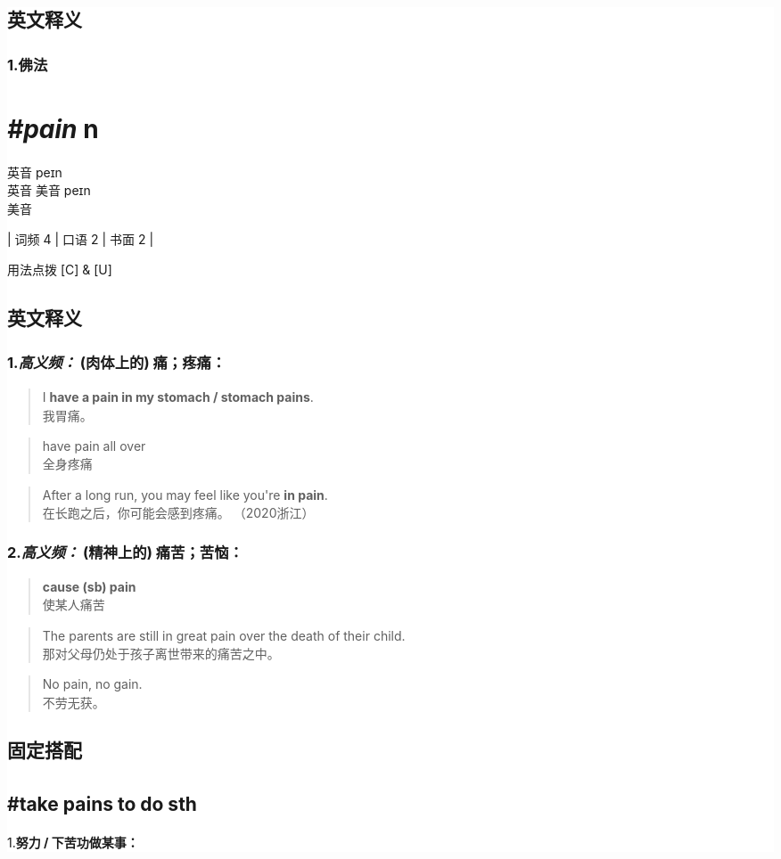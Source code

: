 
  

英文释义
---
### 1.**佛法**  


# ***\#pain*** n
英音 peɪn  
英音
<audio src="./media/pain-B.aac"></audio>
美音 peɪn  
美音
<audio src="./media/pain.aac"></audio>


| 词频 4 | 口语 2 | 书面 2 |  

用法点拨  [C] & [U]

英文释义
---
### 1.*高义频：* **(肉体上的) 痛；疼痛：**  

 > I **have a pain in my stomach / stomach pains**.  
 > 我胃痛。    
<audio src="./media/pain-1.aac"></audio>

 > have pain all over   
 > 全身疼痛    

 > After a long run, you may feel like you're **in pain**.  
 > 在长跑之后，你可能会感到疼痛。  （2020浙江）  
<audio src="./media/After a long run, you may feel like you're in pain2_AAC.aac"></audio>

### 2.*高义频：* **(精神上的) 痛苦；苦恼：**  

 > **cause (sb) pain**  
 > 使某人痛苦    

 > The parents are still in great pain over the death of their child.   
 > 那对父母仍处于孩子离世带来的痛苦之中。    
<audio src="./media/pain-2.aac"></audio>

 > No pain, no gain.  
 > 不劳无获。    
<audio src="./media/No pain, no gain_AAC.aac"></audio>


固定搭配
---
## \#take pains to do sth 
1.**努力 / 下苦功做某事：**  
